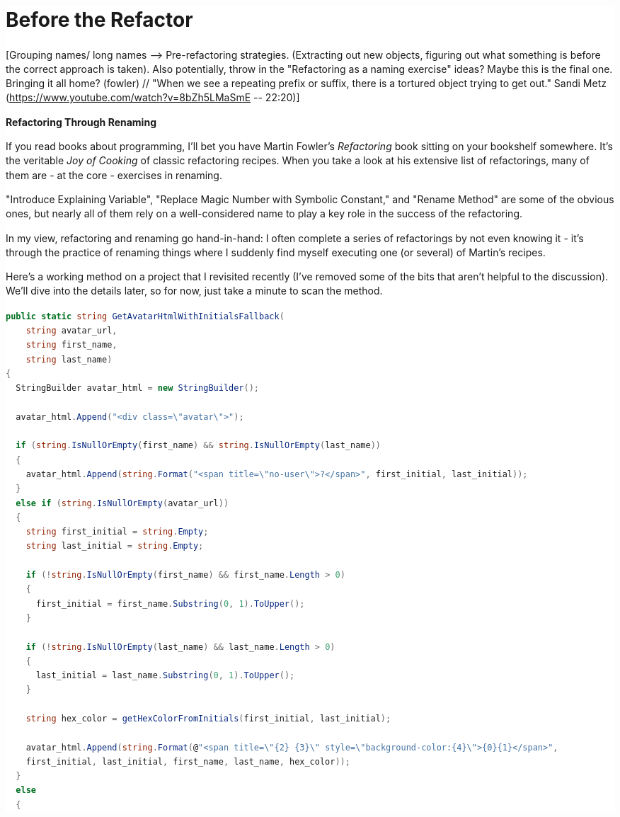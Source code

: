 # Before the Refactor

[Grouping names/ long names --> Pre-refactoring strategies. (Extracting out new objects, figuring out what something is before the correct approach is taken). Also potentially, throw in the "Refactoring as a naming exercise" ideas? Maybe this is the final one. Bringing it all home? (fowler) // "When we see a repeating prefix or suffix, there is a tortured object trying to get out." Sandi Metz (https://www.youtube.com/watch?v=8bZh5LMaSmE -- 22:20)]

**Refactoring Through Renaming**

If you read books about programming, I’ll bet you have Martin Fowler’s _Refactoring_ book sitting on your bookshelf somewhere. It’s the veritable _Joy of Cooking_ of classic refactoring recipes. When you take a look at his extensive list of refactorings, many of them are - at the core - exercises in renaming. 

"Introduce Explaining Variable", "Replace Magic Number with Symbolic Constant," and "Rename Method" are some of the obvious ones, but nearly all of them rely on a well-considered name to play a key role in the success of the refactoring.

In my view, refactoring and renaming go hand-in-hand: I often complete a series of refactorings by not even knowing it - it’s through the practice of renaming things where I suddenly find myself executing one (or several) of Martin’s recipes.

Here’s a working method on a project that I revisited recently (I’ve removed some of the bits that aren’t helpful to the discussion).  We’ll dive into the details later, so for now, just take a minute to scan the method. 

```C#
public static string GetAvatarHtmlWithInitialsFallback(
	string avatar_url, 
	string first_name, 
	string last_name)
{
  StringBuilder avatar_html = new StringBuilder();

  avatar_html.Append("<div class=\"avatar\">");
   
  if (string.IsNullOrEmpty(first_name) && string.IsNullOrEmpty(last_name))
  {
    avatar_html.Append(string.Format("<span title=\"no-user\">?</span>", first_initial, last_initial));
  }
  else if (string.IsNullOrEmpty(avatar_url))
  {
    string first_initial = string.Empty;
    string last_initial = string.Empty;

    if (!string.IsNullOrEmpty(first_name) && first_name.Length > 0)
    {
      first_initial = first_name.Substring(0, 1).ToUpper();
    }

    if (!string.IsNullOrEmpty(last_name) && last_name.Length > 0)
    {
      last_initial = last_name.Substring(0, 1).ToUpper();
    }

    string hex_color = getHexColorFromInitials(first_initial, last_initial);

    avatar_html.Append(string.Format(@"<span title=\"{2} {3}\" style=\"background-color:{4}\">{0}{1}</span>", 
    first_initial, last_initial, first_name, last_name, hex_color));
  }
  else
  {
```